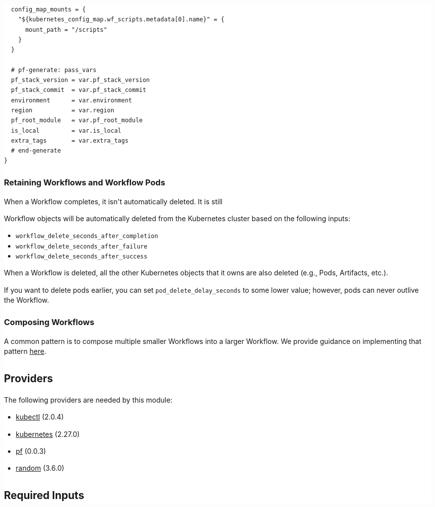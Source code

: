 ```hcl
  config_map_mounts = {
    "${kubernetes_config_map.wf_scripts.metadata[0].name}" = {
      mount_path = "/scripts"
    }
  }

  # pf-generate: pass_vars
  pf_stack_version = var.pf_stack_version
  pf_stack_commit  = var.pf_stack_commit
  environment      = var.environment
  region           = var.region
  pf_root_module   = var.pf_root_module
  is_local         = var.is_local
  extra_tags       = var.extra_tags
  # end-generate
}
```

### Retaining Workflows and Workflow Pods

When a Workflow completes, it isn't automatically deleted. It is still

Workflow objects will be automatically deleted from the Kubernetes cluster based on the following inputs:

- `workflow_delete_seconds_after_completion`
- `workflow_delete_seconds_after_failure`
- `workflow_delete_seconds_after_success`

When a Workflow is deleted, all the other Kubernetes objects that it owns are also deleted (e.g., Pods, Artifacts, etc.).

If you want to delete pods earlier, you can set `pod_delete_delay_seconds` to some lower value; however, pods can never
outlive the Workflow.

### Composing Workflows

A common pattern is to compose multiple smaller Workflows into a larger Workflow. We provide
guidance on implementing that pattern
[here](/docs/edge/guides/addons/workflow-engine/triggering-workflows#from-other-workflows).

## Providers

The following providers are needed by this module:

- [kubectl](https://registry.terraform.io/providers/alekc/kubectl/2.0.4/docs) (2.0.4)

- [kubernetes](https://registry.terraform.io/providers/hashicorp/kubernetes/2.27.0/docs) (2.27.0)

- [pf](https://registry.terraform.io/providers/panfactum/pf/0.0.3/docs) (0.0.3)

- [random](https://registry.terraform.io/providers/hashicorp/random/3.6.0/docs) (3.6.0)

## Required Inputs
